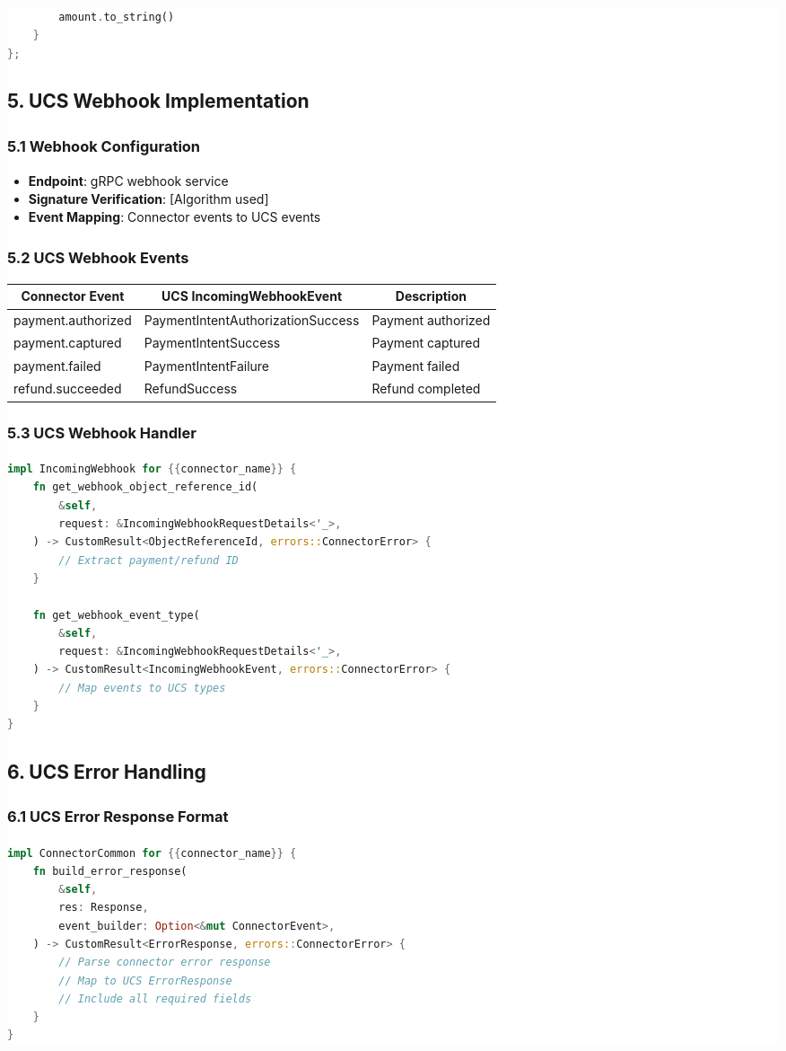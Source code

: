 ```rust
        amount.to_string()
    }
};
```

## 5. UCS Webhook Implementation

### 5.1 Webhook Configuration
- **Endpoint**: gRPC webhook service
- **Signature Verification**: [Algorithm used]
- **Event Mapping**: Connector events to UCS events

### 5.2 UCS Webhook Events
| Connector Event | UCS IncomingWebhookEvent | Description |
|----------------|-------------------------|-------------|
| payment.authorized | PaymentIntentAuthorizationSuccess | Payment authorized |
| payment.captured | PaymentIntentSuccess | Payment captured |
| payment.failed | PaymentIntentFailure | Payment failed |
| refund.succeeded | RefundSuccess | Refund completed |

### 5.3 UCS Webhook Handler
```rust
impl IncomingWebhook for {{connector_name}} {
    fn get_webhook_object_reference_id(
        &self,
        request: &IncomingWebhookRequestDetails<'_>,
    ) -> CustomResult<ObjectReferenceId, errors::ConnectorError> {
        // Extract payment/refund ID
    }
    
    fn get_webhook_event_type(
        &self,
        request: &IncomingWebhookRequestDetails<'_>,
    ) -> CustomResult<IncomingWebhookEvent, errors::ConnectorError> {
        // Map events to UCS types
    }
}
```

## 6. UCS Error Handling

### 6.1 UCS Error Response Format
```rust
impl ConnectorCommon for {{connector_name}} {
    fn build_error_response(
        &self,
        res: Response,
        event_builder: Option<&mut ConnectorEvent>,
    ) -> CustomResult<ErrorResponse, errors::ConnectorError> {
        // Parse connector error response
        // Map to UCS ErrorResponse
        // Include all required fields
    }
}
```
